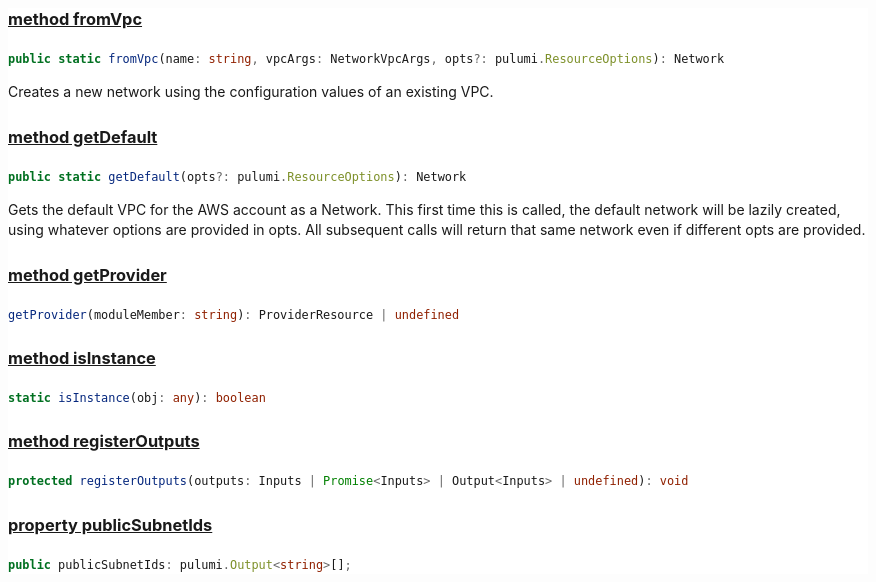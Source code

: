 <h3 class="pdoc-member-header">
<a class="pdoc-child-name" href="https://github.com/pulumi/pulumi-aws-infra/blob/master/nodejs/network.ts#L146">method fromVpc</a>
</h3>

```typescript
public static fromVpc(name: string, vpcArgs: NetworkVpcArgs, opts?: pulumi.ResourceOptions): Network
```


Creates a new network using the configuration values of an existing VPC.

<h3 class="pdoc-member-header">
<a class="pdoc-child-name" href="https://github.com/pulumi/pulumi-aws-infra/blob/master/nodejs/network.ts#L120">method getDefault</a>
</h3>

```typescript
public static getDefault(opts?: pulumi.ResourceOptions): Network
```


Gets the default VPC for the AWS account as a Network.  This first time this is called,
the default network will be lazily created, using whatever options are provided in opts.
All subsequent calls will return that same network even if different opts are provided.

<h3 class="pdoc-member-header">
<a class="pdoc-child-name" href="https://github.com/pulumi/pulumi-aws-infra/blob/master/nodejs/node_modules/@pulumi/pulumi/resource.d.ts#L13">method getProvider</a>
</h3>

```typescript
getProvider(moduleMember: string): ProviderResource | undefined
```

<h3 class="pdoc-member-header">
<a class="pdoc-child-name" href="https://github.com/pulumi/pulumi-aws-infra/blob/master/nodejs/node_modules/@pulumi/pulumi/resource.d.ts#L12">method isInstance</a>
</h3>

```typescript
static isInstance(obj: any): boolean
```

<h3 class="pdoc-member-header">
<a class="pdoc-child-name" href="https://github.com/pulumi/pulumi-aws-infra/blob/master/nodejs/node_modules/@pulumi/pulumi/resource.d.ts#L135">method registerOutputs</a>
</h3>

```typescript
protected registerOutputs(outputs: Inputs | Promise<Inputs> | Output<Inputs> | undefined): void
```

<h3 class="pdoc-member-header">
<a class="pdoc-child-name" href="https://github.com/pulumi/pulumi-aws-infra/blob/master/nodejs/network.ts#L113">property publicSubnetIds</a>
</h3>

```typescript
public publicSubnetIds: pulumi.Output<string>[];
```
